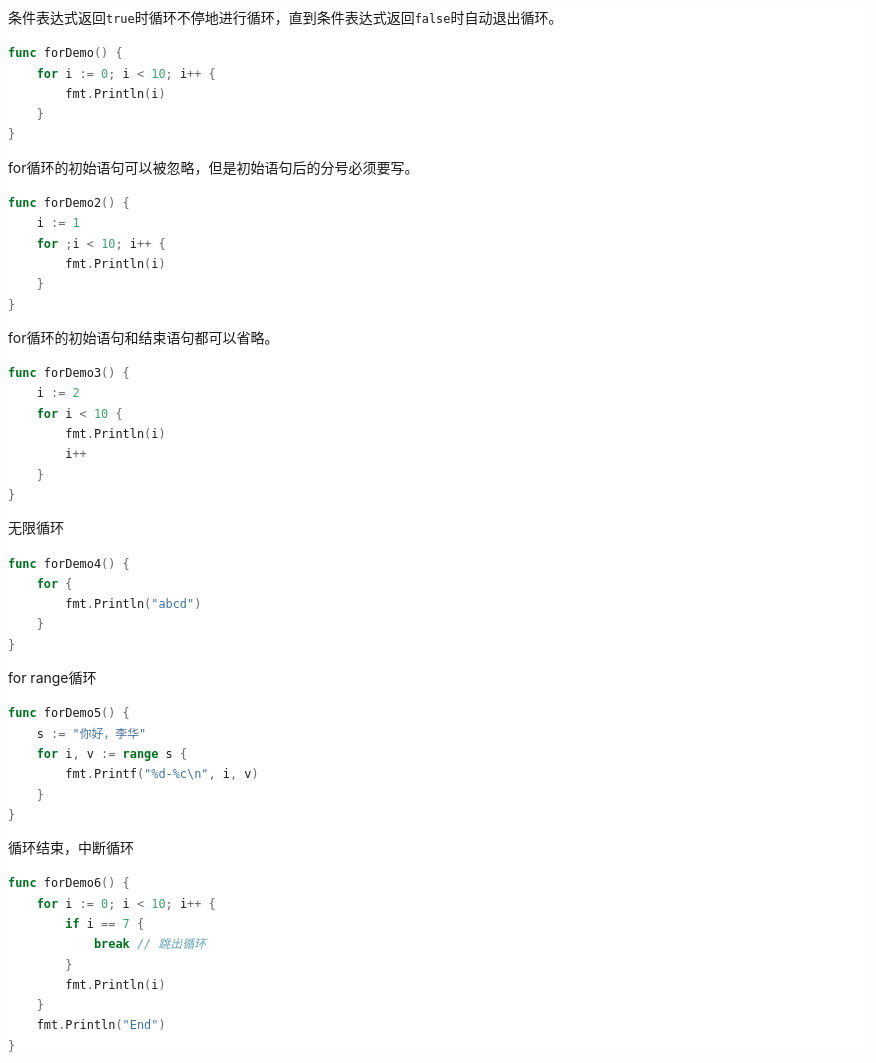 条件表达式返回`true`时循环不停地进行循环，直到条件表达式返回`false`时自动退出循环。

```go
func forDemo() {
    for i := 0; i < 10; i++ {
        fmt.Println(i)
    }
}
```

for循环的初始语句可以被忽略，但是初始语句后的分号必须要写。

```go
func forDemo2() {
    i := 1
    for ;i < 10; i++ {
        fmt.Println(i)
    }
}
```

for循环的初始语句和结束语句都可以省略。

```go
func forDemo3() {
    i := 2
    for i < 10 {
        fmt.Println(i)
        i++
    }
}
```

无限循环

```go
func forDemo4() {
    for {
        fmt.Println("abcd")
    }
}
```

for range循环

```go
func forDemo5() {
    s := "你好，李华"
    for i, v := range s {
        fmt.Printf("%d-%c\n", i, v)
    }
}
```

循环结束，中断循环

```go
func forDemo6() {
    for i := 0; i < 10; i++ {
        if i == 7 {
            break // 跳出循环 
        }
        fmt.Println(i)
    }
    fmt.Println("End")
}
```
